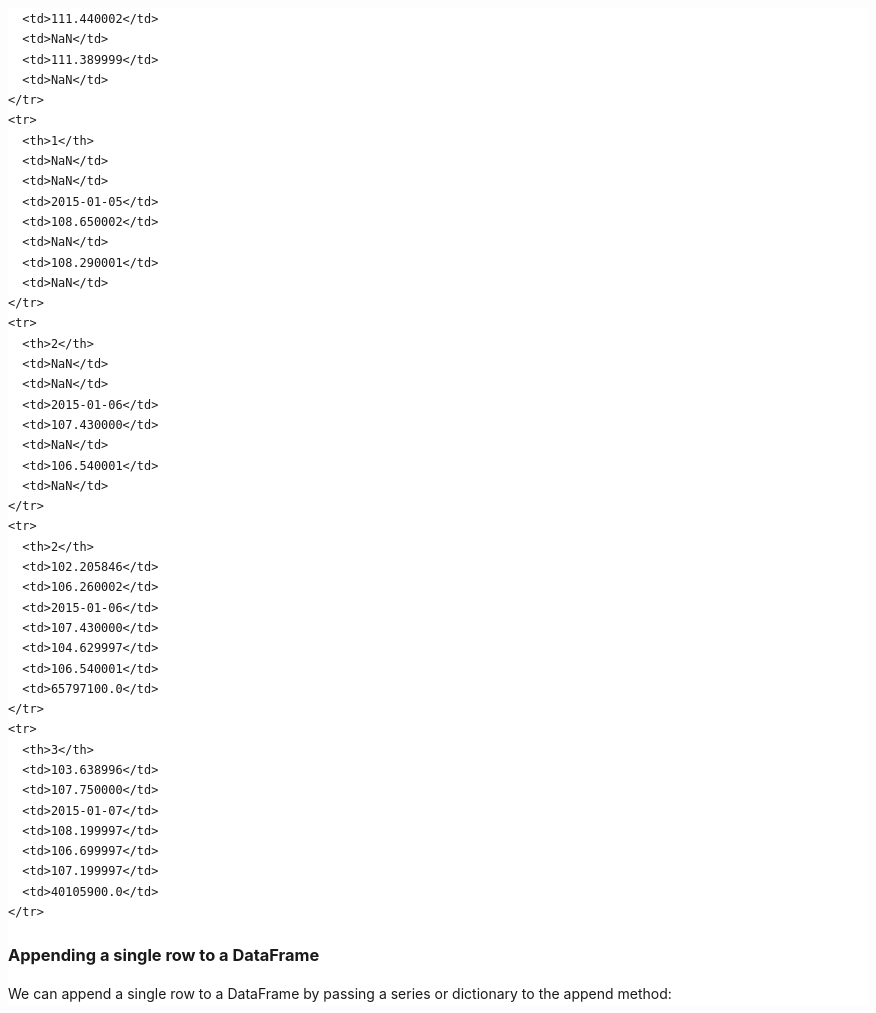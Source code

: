       <td>111.440002</td>
      <td>NaN</td>
      <td>111.389999</td>
      <td>NaN</td>
    </tr>
    <tr>
      <th>1</th>
      <td>NaN</td>
      <td>NaN</td>
      <td>2015-01-05</td>
      <td>108.650002</td>
      <td>NaN</td>
      <td>108.290001</td>
      <td>NaN</td>
    </tr>
    <tr>
      <th>2</th>
      <td>NaN</td>
      <td>NaN</td>
      <td>2015-01-06</td>
      <td>107.430000</td>
      <td>NaN</td>
      <td>106.540001</td>
      <td>NaN</td>
    </tr>
    <tr>
      <th>2</th>
      <td>102.205846</td>
      <td>106.260002</td>
      <td>2015-01-06</td>
      <td>107.430000</td>
      <td>104.629997</td>
      <td>106.540001</td>
      <td>65797100.0</td>
    </tr>
    <tr>
      <th>3</th>
      <td>103.638996</td>
      <td>107.750000</td>
      <td>2015-01-07</td>
      <td>108.199997</td>
      <td>106.699997</td>
      <td>107.199997</td>
      <td>40105900.0</td>
    </tr>
  </tbody>
</table>
</div>



### Appending a single row to a DataFrame
We can append a single row to a DataFrame by passing a series or dictionary to the append method:

